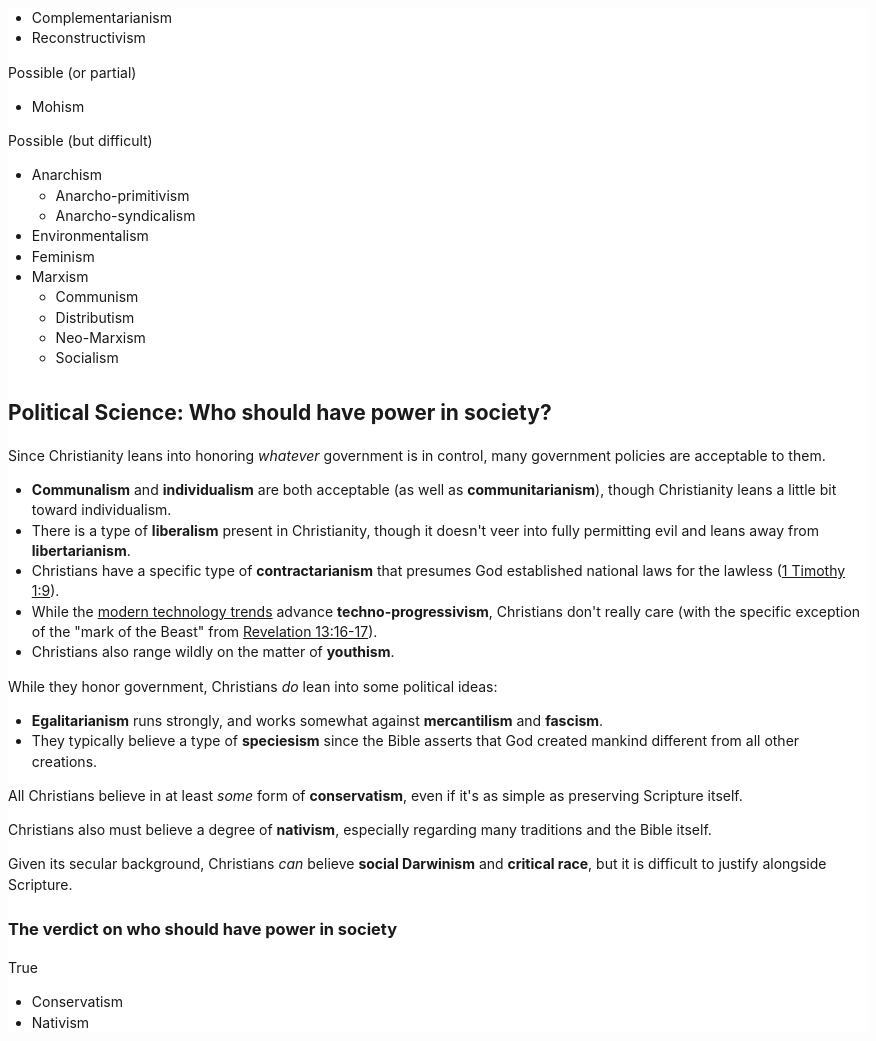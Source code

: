 - Complementarianism
- Reconstructivism

Possible (or partial)

- Mohism

Possible (but difficult)

- Anarchism
  - Anarcho-primitivism
  - Anarcho-syndicalism
- Environmentalism
- Feminism
- Marxism
  - Communism
  - Distributism
  - Neo-Marxism
  - Socialism

## Political Science: Who should have power in society?

Since Christianity leans into honoring *whatever* government is in control, many government policies are acceptable to them.

- **Communalism** and **individualism** are both acceptable (as well as **communitarianism**), though Christianity leans a little bit toward individualism.
- There is a type of **liberalism** present in Christianity, though it doesn't veer into fully permitting evil and leans away from **libertarianism**.
- Christians have a specific type of **contractarianism** that presumes God established national laws for the lawless ([1 Timothy 1:9](https://biblehub.com/1_timothy/1-9.htm)).
- While the [modern technology trends](https://gainedin.site/machines/) advance **techno-progressivism**, Christians don't really care (with the specific exception of the "mark of the Beast" from [Revelation 13:16-17](https://biblehub.com/revelation/13.htm)).
- Christians also range wildly on the matter of **youthism**.

While they honor government, Christians *do* lean into some political ideas:

- **Egalitarianism** runs strongly, and works somewhat against **mercantilism** and **fascism**.
- They typically believe a type of **speciesism** since the Bible asserts that God created mankind different from all other creations.

All Christians believe in at least *some* form of **conservatism**, even if it's as simple as preserving Scripture itself.

Christians also must believe a degree of **nativism**, especially regarding many traditions and the Bible itself.

Given its secular background, Christians *can* believe **social Darwinism** and **critical race**, but it is difficult to justify alongside Scripture.

### The verdict on who should have power in society

True

- Conservatism
- Nativism
